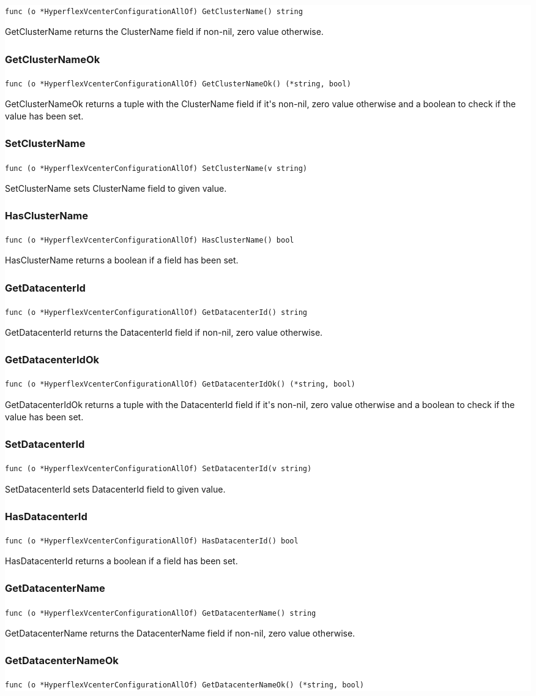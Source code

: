 `func (o *HyperflexVcenterConfigurationAllOf) GetClusterName() string`

GetClusterName returns the ClusterName field if non-nil, zero value otherwise.

### GetClusterNameOk

`func (o *HyperflexVcenterConfigurationAllOf) GetClusterNameOk() (*string, bool)`

GetClusterNameOk returns a tuple with the ClusterName field if it's non-nil, zero value otherwise
and a boolean to check if the value has been set.

### SetClusterName

`func (o *HyperflexVcenterConfigurationAllOf) SetClusterName(v string)`

SetClusterName sets ClusterName field to given value.

### HasClusterName

`func (o *HyperflexVcenterConfigurationAllOf) HasClusterName() bool`

HasClusterName returns a boolean if a field has been set.

### GetDatacenterId

`func (o *HyperflexVcenterConfigurationAllOf) GetDatacenterId() string`

GetDatacenterId returns the DatacenterId field if non-nil, zero value otherwise.

### GetDatacenterIdOk

`func (o *HyperflexVcenterConfigurationAllOf) GetDatacenterIdOk() (*string, bool)`

GetDatacenterIdOk returns a tuple with the DatacenterId field if it's non-nil, zero value otherwise
and a boolean to check if the value has been set.

### SetDatacenterId

`func (o *HyperflexVcenterConfigurationAllOf) SetDatacenterId(v string)`

SetDatacenterId sets DatacenterId field to given value.

### HasDatacenterId

`func (o *HyperflexVcenterConfigurationAllOf) HasDatacenterId() bool`

HasDatacenterId returns a boolean if a field has been set.

### GetDatacenterName

`func (o *HyperflexVcenterConfigurationAllOf) GetDatacenterName() string`

GetDatacenterName returns the DatacenterName field if non-nil, zero value otherwise.

### GetDatacenterNameOk

`func (o *HyperflexVcenterConfigurationAllOf) GetDatacenterNameOk() (*string, bool)`
